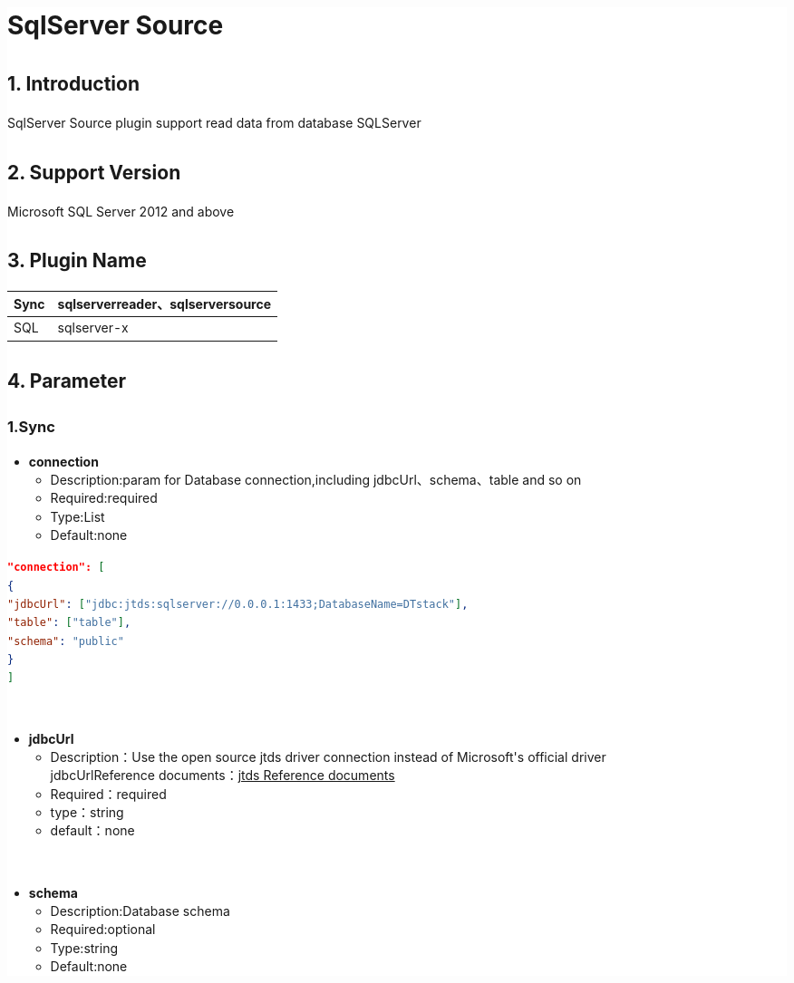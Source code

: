 # SqlServer Source

## 1. Introduction

SqlServer Source plugin support read data from database SQLServer

## 2. Support Version

Microsoft SQL Server 2012 and above

## 3. Plugin Name

| Sync | sqlserverreader、sqlserversource |
| --- | --- |
| SQL | sqlserver-x |

## 4. Parameter

### 1.Sync

- **connection**
    - Description:param for Database connection,including jdbcUrl、schema、table and so on
    - Required:required
    - Type:List
    - Default:none

```json
"connection": [
{
"jdbcUrl": ["jdbc:jtds:sqlserver://0.0.0.1:1433;DatabaseName=DTstack"],
"table": ["table"],
"schema": "public"
}
]
```

<br />

- **jdbcUrl**
    - Description：Use the open source jtds driver connection instead of Microsoft's official driver<br />
      jdbcUrlReference documents：[jtds Reference documents](http://jtds.sourceforge.net/faq.html)
    - Required：required
    - type：string
    - default：none

 <br />

- **schema**
    - Description:Database schema
    - Required:optional
    - Type:string
    - Default:none
